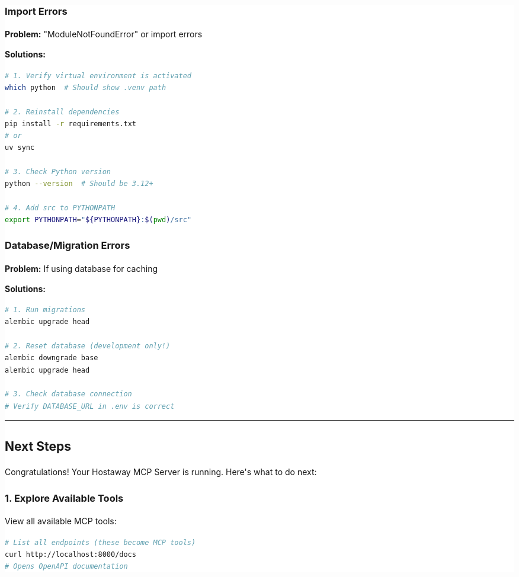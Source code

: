 ### Import Errors

**Problem:** "ModuleNotFoundError" or import errors

**Solutions:**
```bash
# 1. Verify virtual environment is activated
which python  # Should show .venv path

# 2. Reinstall dependencies
pip install -r requirements.txt
# or
uv sync

# 3. Check Python version
python --version  # Should be 3.12+

# 4. Add src to PYTHONPATH
export PYTHONPATH="${PYTHONPATH}:$(pwd)/src"
```

### Database/Migration Errors

**Problem:** If using database for caching

**Solutions:**
```bash
# 1. Run migrations
alembic upgrade head

# 2. Reset database (development only!)
alembic downgrade base
alembic upgrade head

# 3. Check database connection
# Verify DATABASE_URL in .env is correct
```

---

## Next Steps

Congratulations! Your Hostaway MCP Server is running. Here's what to do next:

### 1. Explore Available Tools

View all available MCP tools:

```bash
# List all endpoints (these become MCP tools)
curl http://localhost:8000/docs
# Opens OpenAPI documentation
```
